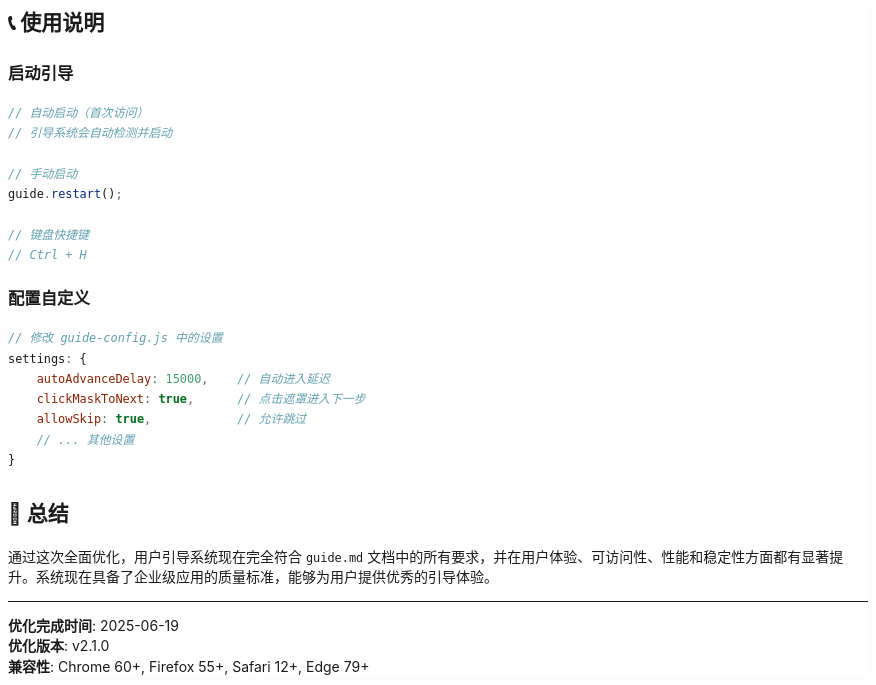 ## 📞 使用说明

### 启动引导
```javascript
// 自动启动（首次访问）
// 引导系统会自动检测并启动

// 手动启动
guide.restart();

// 键盘快捷键
// Ctrl + H
```

### 配置自定义
```javascript
// 修改 guide-config.js 中的设置
settings: {
    autoAdvanceDelay: 15000,    // 自动进入延迟
    clickMaskToNext: true,      // 点击遮罩进入下一步
    allowSkip: true,            // 允许跳过
    // ... 其他设置
}
```

## 🎉 总结

通过这次全面优化，用户引导系统现在完全符合 `guide.md` 文档中的所有要求，并在用户体验、可访问性、性能和稳定性方面都有显著提升。系统现在具备了企业级应用的质量标准，能够为用户提供优秀的引导体验。

---

**优化完成时间**: 2025-06-19  
**优化版本**: v2.1.0  
**兼容性**: Chrome 60+, Firefox 55+, Safari 12+, Edge 79+
